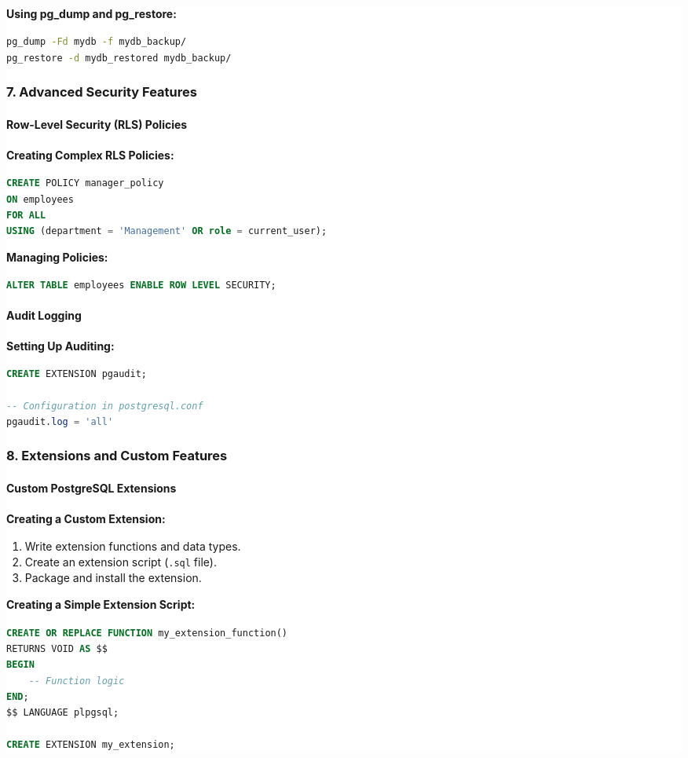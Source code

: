 **Using pg_dump and pg_restore:**

```bash
pg_dump -Fd mydb -f mydb_backup/
pg_restore -d mydb_restored mydb_backup/
```

### 7. Advanced Security Features

#### Row-Level Security (RLS) Policies

**Creating Complex RLS Policies:**

```sql
CREATE POLICY manager_policy
ON employees
FOR ALL
USING (department = 'Management' OR role = current_user);
```

**Managing Policies:**

```sql
ALTER TABLE employees ENABLE ROW LEVEL SECURITY;
```

#### Audit Logging

**Setting Up Auditing:**

```sql
CREATE EXTENSION pgaudit;

-- Configuration in postgresql.conf
pgaudit.log = 'all'
```

### 8. Extensions and Custom Features

#### Custom PostgreSQL Extensions

**Creating a Custom Extension:**

1. Write extension functions and data types.
2. Create an extension script (`.sql` file).
3. Package and install the extension.

**Creating a Simple Extension Script:**

```sql
CREATE OR REPLACE FUNCTION my_extension_function()
RETURNS VOID AS $$
BEGIN
    -- Function logic
END;
$$ LANGUAGE plpgsql;

CREATE EXTENSION my_extension;
```

